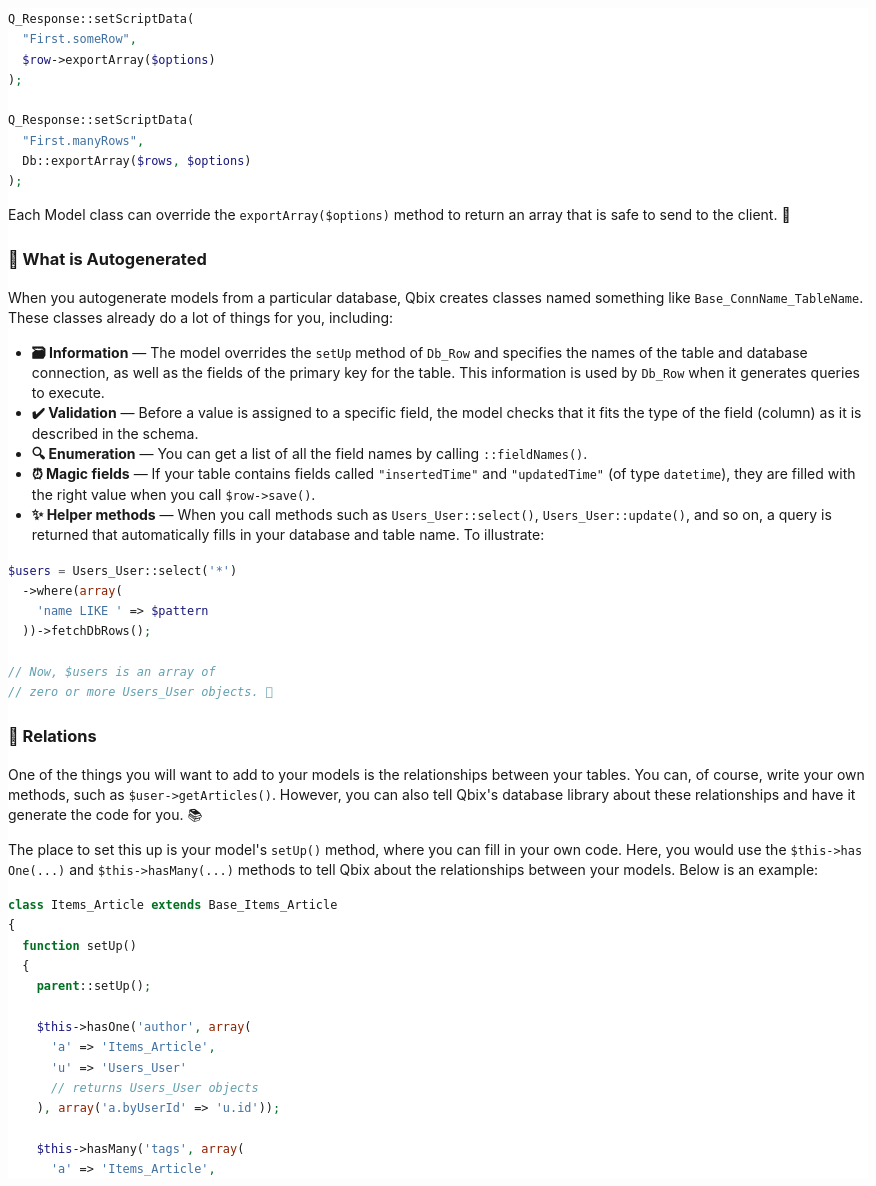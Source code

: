 ```php
Q_Response::setScriptData(
  "First.someRow", 
  $row->exportArray($options)
);

Q_Response::setScriptData(
  "First.manyRows", 
  Db::exportArray($rows, $options)
);
```

Each Model class can override the `exportArray($options)` method to return an array that is safe to send to the client. 📡

### 🔄 What is Autogenerated

When you autogenerate models from a particular database, Qbix creates classes named something like `Base_ConnName_TableName`. These classes already do a lot of things for you, including:

- **🗃️ Information** — The model overrides the `setUp` method of `Db_Row` and specifies the names of the table and database connection, as well as the fields of the primary key for the table. This information is used by `Db_Row` when it generates queries to execute.
- **✔️ Validation** — Before a value is assigned to a specific field, the model checks that it fits the type of the field (column) as it is described in the schema.
- **🔍 Enumeration** — You can get a list of all the field names by calling `::fieldNames()`.
- **⏰ Magic fields** — If your table contains fields called `"insertedTime"` and `"updatedTime"` (of type `datetime`), they are filled with the right value when you call `$row->save()`.
- **✨ Helper methods** — When you call methods such as `Users_User::select()`, `Users_User::update()`, and so on, a query is returned that automatically fills in your database and table name. To illustrate:

```php
$users = Users_User::select('*')
  ->where(array(
    'name LIKE ' => $pattern
  ))->fetchDbRows();
	
// Now, $users is an array of
// zero or more Users_User objects. 🌟
```

### 🔗 Relations

One of the things you will want to add to your models is the relationships between your tables. You can, of course, write your own methods, such as `$user->getArticles()`. However, you can also tell Qbix's database library about these relationships and have it generate the code for you. 📚

The place to set this up is your model's `setUp()` method, where you can fill in your own code. Here, you would use the `$this->hasOne(...)` and `$this->hasMany(...)` methods to tell Qbix about the relationships between your models. Below is an example:

```php
class Items_Article extends Base_Items_Article
{
  function setUp()
  {
    parent::setUp();
    
    $this->hasOne('author', array(
      'a' => 'Items_Article',
      'u' => 'Users_User'             
      // returns Users_User objects
    ), array('a.byUserId' => 'u.id'));
    
    $this->hasMany('tags', array(
      'a' => 'Items_Article',
```